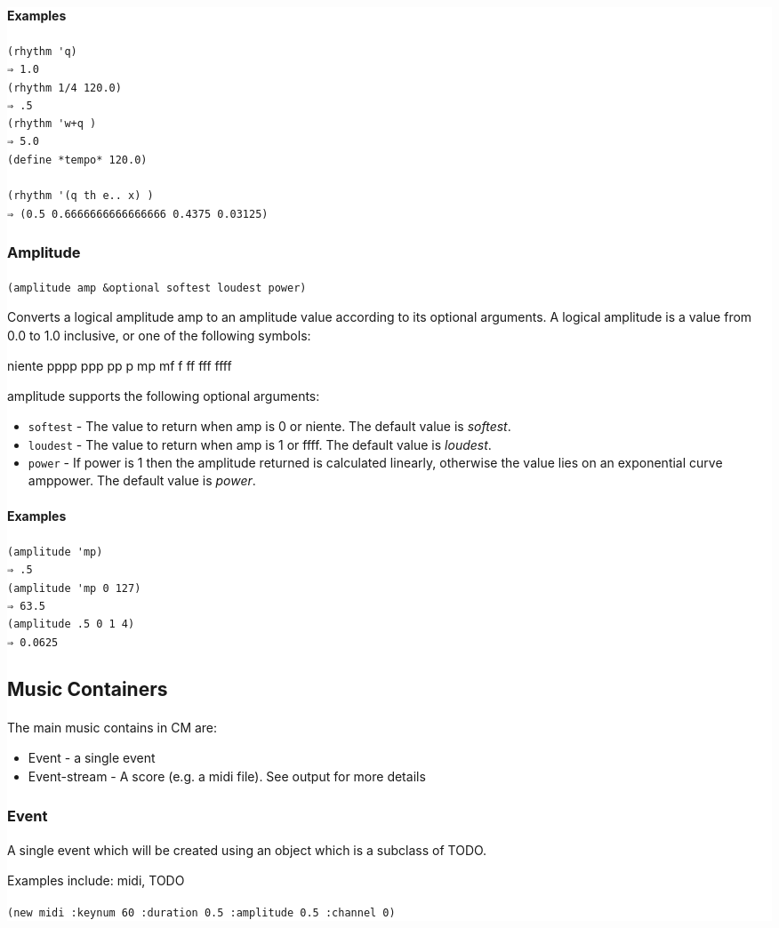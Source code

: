 #### Examples
```common-lisp
(rhythm 'q)
⇒ 1.0
(rhythm 1/4 120.0)
⇒ .5
(rhythm 'w+q )
⇒ 5.0
(define *tempo* 120.0)

(rhythm '(q th e.. x) )
⇒ (0.5 0.6666666666666666 0.4375 0.03125)
```

### Amplitude
```common-lisp
(amplitude amp &optional softest loudest power)
```

Converts a logical amplitude amp to an amplitude value according to its optional arguments. 
A logical amplitude is a value from 0.0 to 1.0 inclusive, or one of the following symbols:

niente pppp ppp pp p mp mf f ff fff ffff

amplitude supports the following optional arguments:
- ```softest``` - The value to return when amp is 0 or niente. The default value is *softest*.
- ```loudest``` - The value to return when amp is 1 or ffff. The default value is *loudest*.
- ```power``` - If power is 1 then the amplitude returned is calculated linearly, otherwise the value lies on an exponential curve amppower. The default value is *power*.

#### Examples

```common-lisp
(amplitude 'mp)
⇒ .5
(amplitude 'mp 0 127)
⇒ 63.5
(amplitude .5 0 1 4)
⇒ 0.0625
```

## Music Containers
The main music contains in CM are:
- Event - a single event
- Event-stream - A score (e.g. a midi file). See output for more details

### Event
A single event which will be created using an object which is a subclass of TODO.

Examples include: midi, TODO

```common-lisp
(new midi :keynum 60 :duration 0.5 :amplitude 0.5 :channel 0)
```
